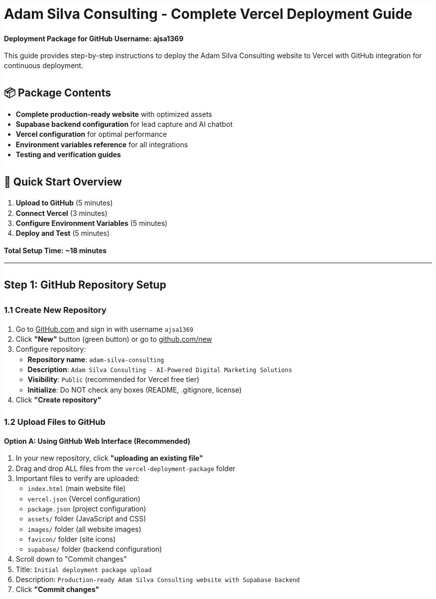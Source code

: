 # Adam Silva Consulting - Complete Vercel Deployment Guide

**Deployment Package for GitHub Username: ajsa1369**

This guide provides step-by-step instructions to deploy the Adam Silva Consulting website to Vercel with GitHub integration for continuous deployment.

## 📦 Package Contents

- **Complete production-ready website** with optimized assets
- **Supabase backend configuration** for lead capture and AI chatbot
- **Vercel configuration** for optimal performance
- **Environment variables reference** for all integrations
- **Testing and verification guides**

## 🚀 Quick Start Overview

1. **Upload to GitHub** (5 minutes)
2. **Connect Vercel** (3 minutes)
3. **Configure Environment Variables** (5 minutes)
4. **Deploy and Test** (5 minutes)

**Total Setup Time: ~18 minutes**

---

## Step 1: GitHub Repository Setup

### 1.1 Create New Repository

1. Go to [GitHub.com](https://github.com) and sign in with username `ajsa1369`
2. Click **"New"** button (green button) or go to [github.com/new](https://github.com/new)
3. Configure repository:
   - **Repository name**: `adam-silva-consulting`
   - **Description**: `Adam Silva Consulting - AI-Powered Digital Marketing Solutions`
   - **Visibility**: `Public` (recommended for Vercel free tier)
   - **Initialize**: Do NOT check any boxes (README, .gitignore, license)
4. Click **"Create repository"**

### 1.2 Upload Files to GitHub

**Option A: Using GitHub Web Interface (Recommended)**

1. In your new repository, click **"uploading an existing file"**
2. Drag and drop ALL files from the `vercel-deployment-package` folder
3. Important files to verify are uploaded:
   - `index.html` (main website file)
   - `vercel.json` (Vercel configuration)
   - `package.json` (project configuration)
   - `assets/` folder (JavaScript and CSS)
   - `images/` folder (all website images)
   - `favicon/` folder (site icons)
   - `supabase/` folder (backend configuration)
4. Scroll down to "Commit changes"
5. Title: `Initial deployment package upload`
6. Description: `Production-ready Adam Silva Consulting website with Supabase backend`
7. Click **"Commit changes"**
